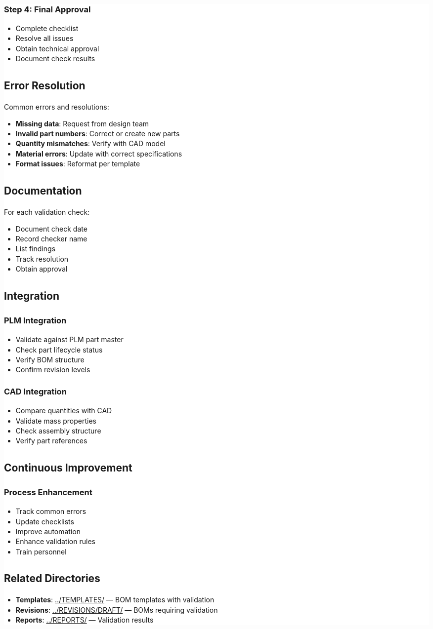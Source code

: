 ### Step 4: Final Approval
- Complete checklist
- Resolve all issues
- Obtain technical approval
- Document check results

## Error Resolution

Common errors and resolutions:
- **Missing data**: Request from design team
- **Invalid part numbers**: Correct or create new parts
- **Quantity mismatches**: Verify with CAD model
- **Material errors**: Update with correct specifications
- **Format issues**: Reformat per template

## Documentation

For each validation check:
- Document check date
- Record checker name
- List findings
- Track resolution
- Obtain approval

## Integration

### PLM Integration
- Validate against PLM part master
- Check part lifecycle status
- Verify BOM structure
- Confirm revision levels

### CAD Integration
- Compare quantities with CAD
- Validate mass properties
- Check assembly structure
- Verify part references

## Continuous Improvement

### Process Enhancement
- Track common errors
- Update checklists
- Improve automation
- Enhance validation rules
- Train personnel

## Related Directories

- **Templates**: [../TEMPLATES/](../TEMPLATES/) — BOM templates with validation
- **Revisions**: [../REVISIONS/DRAFT/](../REVISIONS/DRAFT/) — BOMs requiring validation
- **Reports**: [../REPORTS/](../REPORTS/) — Validation results
